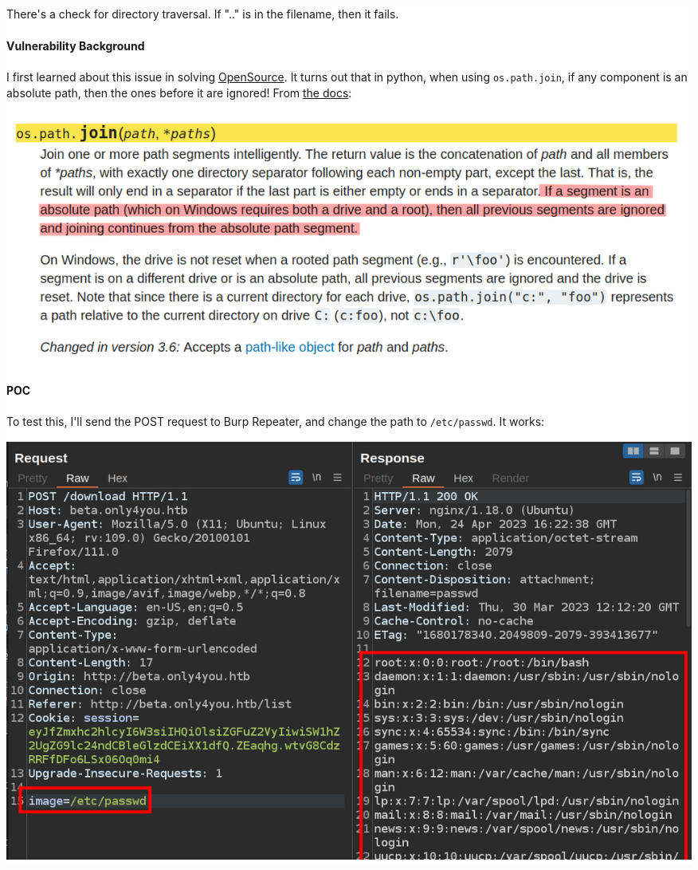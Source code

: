 There's a check for directory traversal. If ".." is in the filename,
then it fails.

#### Vulnerability Background

I first learned about this issue in solving
[OpenSource](/htb-opensource.md#directory-traversal). It
turns out that in python, when using `os.path.join`, if any component is
an absolute path, then the ones before it are ignored! From [the
docs](https://docs.python.org/3.10/library/os.path.md#os.path.join):

![](/img/image-20230424122145174.png)

#### POC

To test this, I'll send the POST request to Burp Repeater, and change
the path to `/etc/passwd`. It works:

![](/img/image-20230424122302305.png)
